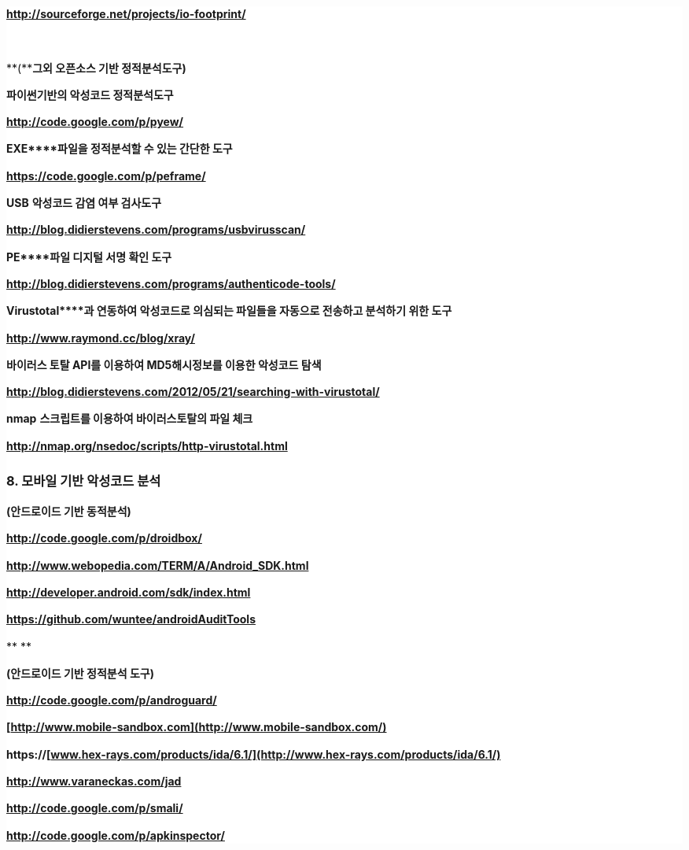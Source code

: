 **http://sourceforge.net/projects/io-footprint/**

﻿ 

**(****그외 오픈소스 기반 정적분석도구)** 

**파이썬기반의 악성코드 정적분석도구**

**http://code.google.com/p/pyew/**

**EXE****파일을 정적분석할 수 있는 간단한 도구**

**https://code.google.com/p/peframe/**

**USB** **악성코드 감염 여부 검사도구**

**http://blog.didierstevens.com/programs/usbvirusscan/**

**PE****파일 디지털 서명 확인 도구**

**http://blog.didierstevens.com/programs/authenticode-tools/**

**Virustotal****과 연동하여 악성코드로 의심되는 파일들을 자동으로 전송하고 분석하기 위한 도구**

**http://www.raymond.cc/blog/xray/**

**바이러스 토탈 API를 이용하여 MD5해시정보를 이용한 악성코드 탐색**

**http://blog.didierstevens.com/2012/05/21/searching-with-virustotal/**

**nmap** **스크립트를 이용하여 바이러스토탈의 파일 체크**

**http://nmap.org/nsedoc/scripts/http-virustotal.html**



### **8. 모바일 기반 악성코드 분석**

**(안드로이드 기반 동적분석)**

**http://code.google.com/p/droidbox/**

**http://www.webopedia.com/TERM/A/Android_SDK.html**

**http://developer.android.com/sdk/index.html**

**https://github.com/wuntee/androidAuditTools**

**
**

**(안드로이드 기반 정적분석 도구)**

**http://code.google.com/p/androguard/**

**[http://www.mobile-sandbox.com](http://www.mobile-sandbox.com/)**

**https://[www.hex-rays.com/products/ida/6.1/](http://www.hex-rays.com/products/ida/6.1/)**

**http://www.varaneckas.com/jad**

**http://code.google.com/p/smali/**

**http://code.google.com/p/apkinspector/**
